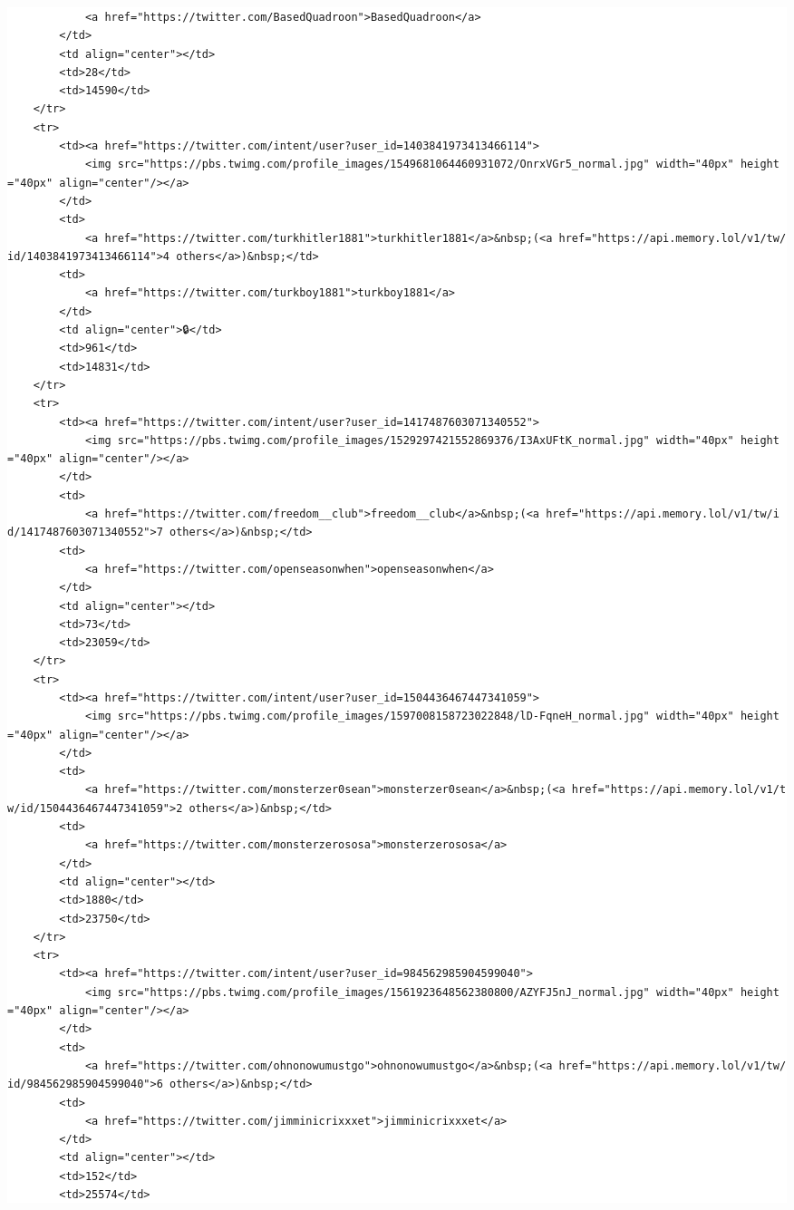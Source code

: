                <a href="https://twitter.com/BasedQuadroon">BasedQuadroon</a>
            </td>
            <td align="center"></td>
            <td>28</td>
            <td>14590</td>
        </tr>
        <tr>
            <td><a href="https://twitter.com/intent/user?user_id=1403841973413466114">
                <img src="https://pbs.twimg.com/profile_images/1549681064460931072/OnrxVGr5_normal.jpg" width="40px" height="40px" align="center"/></a>
            </td>
            <td>
                <a href="https://twitter.com/turkhitler1881">turkhitler1881</a>&nbsp;(<a href="https://api.memory.lol/v1/tw/id/1403841973413466114">4 others</a>)&nbsp;</td>
            <td>
                <a href="https://twitter.com/turkboy1881">turkboy1881</a>
            </td>
            <td align="center">🔒</td>
            <td>961</td>
            <td>14831</td>
        </tr>
        <tr>
            <td><a href="https://twitter.com/intent/user?user_id=1417487603071340552">
                <img src="https://pbs.twimg.com/profile_images/1529297421552869376/I3AxUFtK_normal.jpg" width="40px" height="40px" align="center"/></a>
            </td>
            <td>
                <a href="https://twitter.com/freedom__club">freedom__club</a>&nbsp;(<a href="https://api.memory.lol/v1/tw/id/1417487603071340552">7 others</a>)&nbsp;</td>
            <td>
                <a href="https://twitter.com/openseasonwhen">openseasonwhen</a>
            </td>
            <td align="center"></td>
            <td>73</td>
            <td>23059</td>
        </tr>
        <tr>
            <td><a href="https://twitter.com/intent/user?user_id=1504436467447341059">
                <img src="https://pbs.twimg.com/profile_images/1597008158723022848/lD-FqneH_normal.jpg" width="40px" height="40px" align="center"/></a>
            </td>
            <td>
                <a href="https://twitter.com/monsterzer0sean">monsterzer0sean</a>&nbsp;(<a href="https://api.memory.lol/v1/tw/id/1504436467447341059">2 others</a>)&nbsp;</td>
            <td>
                <a href="https://twitter.com/monsterzerososa">monsterzerososa</a>
            </td>
            <td align="center"></td>
            <td>1880</td>
            <td>23750</td>
        </tr>
        <tr>
            <td><a href="https://twitter.com/intent/user?user_id=984562985904599040">
                <img src="https://pbs.twimg.com/profile_images/1561923648562380800/AZYFJ5nJ_normal.jpg" width="40px" height="40px" align="center"/></a>
            </td>
            <td>
                <a href="https://twitter.com/ohnonowumustgo">ohnonowumustgo</a>&nbsp;(<a href="https://api.memory.lol/v1/tw/id/984562985904599040">6 others</a>)&nbsp;</td>
            <td>
                <a href="https://twitter.com/jimminicrixxxet">jimminicrixxxet</a>
            </td>
            <td align="center"></td>
            <td>152</td>
            <td>25574</td>